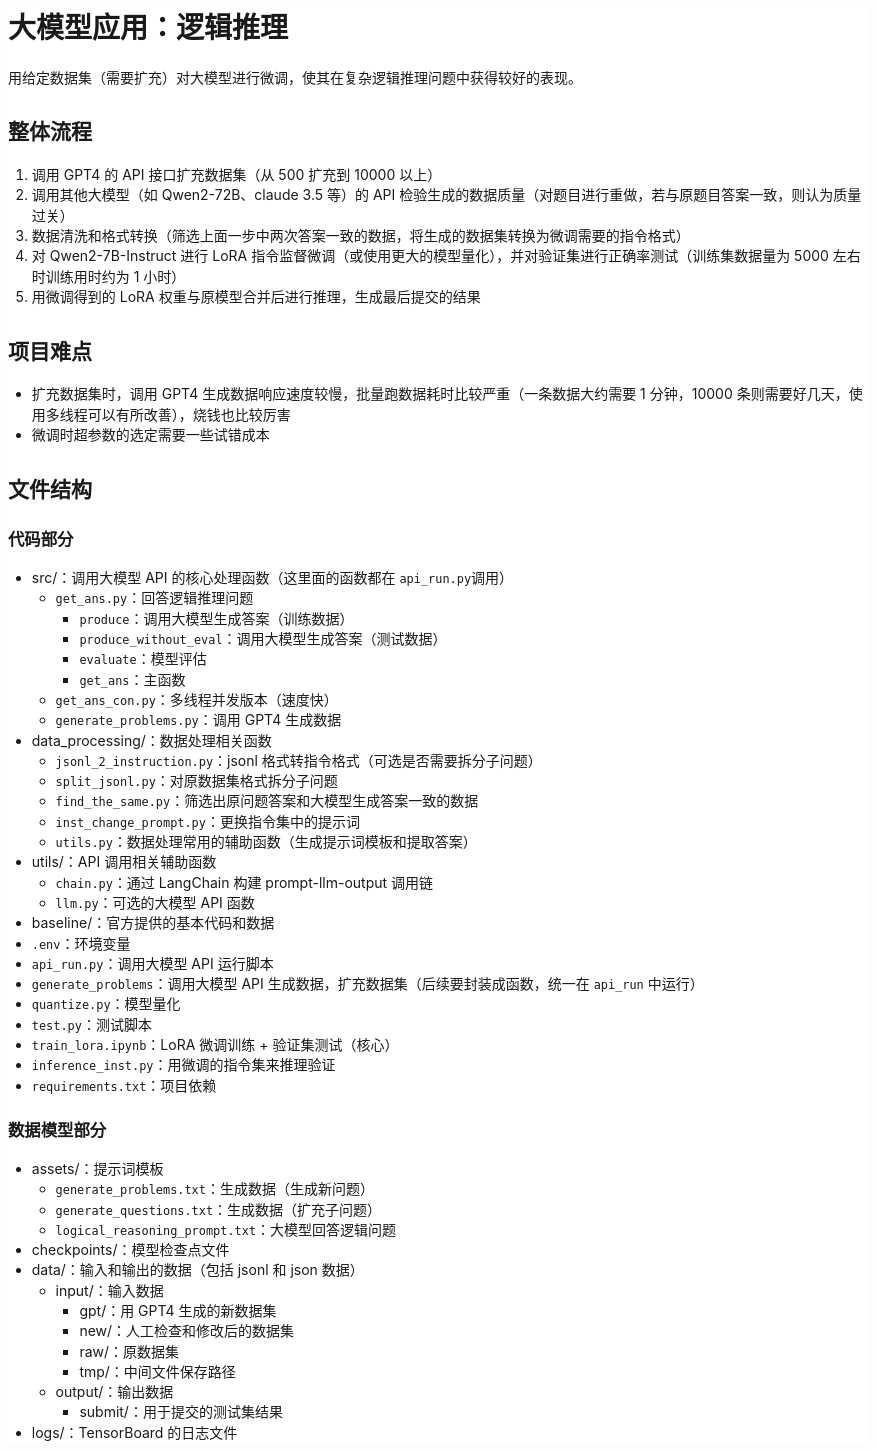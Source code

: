 # 大模型应用：逻辑推理

用给定数据集（需要扩充）对大模型进行微调，使其在复杂逻辑推理问题中获得较好的表现。

## 整体流程
1. 调用 GPT4 的 API 接口扩充数据集（从 500 扩充到 10000 以上）
2. 调用其他大模型（如 Qwen2-72B、claude 3.5 等）的 API 检验生成的数据质量（对题目进行重做，若与原题目答案一致，则认为质量过关）
3. 数据清洗和格式转换（筛选上面一步中两次答案一致的数据，将生成的数据集转换为微调需要的指令格式）
4. 对 Qwen2-7B-Instruct 进行 LoRA 指令监督微调（或使用更大的模型量化），并对验证集进行正确率测试（训练集数据量为 5000 左右时训练用时约为 1 小时）
5. 用微调得到的 LoRA 权重与原模型合并后进行推理，生成最后提交的结果

## 项目难点
- 扩充数据集时，调用 GPT4 生成数据响应速度较慢，批量跑数据耗时比较严重（一条数据大约需要 1 分钟，10000 条则需要好几天，使用多线程可以有所改善），烧钱也比较厉害
- 微调时超参数的选定需要一些试错成本

## 文件结构
### 代码部分
- src/：调用大模型 API 的核心处理函数（这里面的函数都在 ```api_run.py```调用）
  - ```get_ans.py```：回答逻辑推理问题
    - ```produce```：调用大模型生成答案（训练数据）
    - ```produce_without_eval```：调用大模型生成答案（测试数据）
    - ```evaluate```：模型评估
    - ```get_ans```：主函数
  - ```get_ans_con.py```：多线程并发版本（速度快）
  - ```generate_problems.py```：调用 GPT4 生成数据
- data_processing/：数据处理相关函数
  - ```jsonl_2_instruction.py```：jsonl 格式转指令格式（可选是否需要拆分子问题）
  - ```split_jsonl.py```：对原数据集格式拆分子问题
  - ```find_the_same.py```：筛选出原问题答案和大模型生成答案一致的数据
  - ```inst_change_prompt.py```：更换指令集中的提示词
  - ```utils.py```：数据处理常用的辅助函数（生成提示词模板和提取答案）
- utils/：API 调用相关辅助函数
  - ```chain.py```：通过 LangChain 构建 prompt-llm-output 调用链
  - ```llm.py```：可选的大模型 API 函数
- baseline/：官方提供的基本代码和数据
- ```.env```：环境变量
- ```api_run.py```：调用大模型 API 运行脚本
- ```generate_problems```：调用大模型 API 生成数据，扩充数据集（后续要封装成函数，统一在 ```api_run``` 中运行）
- ```quantize.py```：模型量化
- ```test.py```：测试脚本
- ```train_lora.ipynb```：LoRA 微调训练 + 验证集测试（核心）
- ```inference_inst.py```：用微调的指令集来推理验证
- ```requirements.txt```：项目依赖

### 数据模型部分
- assets/：提示词模板
  - ```generate_problems.txt```：生成数据（生成新问题）
  - ```generate_questions.txt```：生成数据（扩充子问题）
  - ```logical_reasoning_prompt.txt```：大模型回答逻辑问题
- checkpoints/：模型检查点文件
- data/：输入和输出的数据（包括 jsonl 和 json 数据）
  - input/：输入数据
    - gpt/：用 GPT4 生成的新数据集
    - new/：人工检查和修改后的数据集
    - raw/：原数据集
    - tmp/：中间文件保存路径
  - output/：输出数据
    - submit/：用于提交的测试集结果
- logs/：TensorBoard 的日志文件